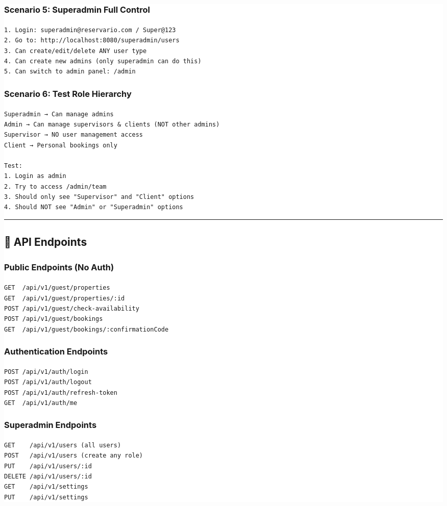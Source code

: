 ### **Scenario 5: Superadmin Full Control**
```
1. Login: superadmin@reservario.com / Super@123
2. Go to: http://localhost:8080/superadmin/users
3. Can create/edit/delete ANY user type
4. Can create new admins (only superadmin can do this)
5. Can switch to admin panel: /admin
```

### **Scenario 6: Test Role Hierarchy**
```
Superadmin → Can manage admins
Admin → Can manage supervisors & clients (NOT other admins)
Supervisor → NO user management access
Client → Personal bookings only

Test:
1. Login as admin
2. Try to access /admin/team
3. Should only see "Supervisor" and "Client" options
4. Should NOT see "Admin" or "Superadmin" options
```

---

## 🔧 API Endpoints

### **Public Endpoints (No Auth)**
```
GET  /api/v1/guest/properties
GET  /api/v1/guest/properties/:id
POST /api/v1/guest/check-availability
POST /api/v1/guest/bookings
GET  /api/v1/guest/bookings/:confirmationCode
```

### **Authentication Endpoints**
```
POST /api/v1/auth/login
POST /api/v1/auth/logout
POST /api/v1/auth/refresh-token
GET  /api/v1/auth/me
```

### **Superadmin Endpoints**
```
GET    /api/v1/users (all users)
POST   /api/v1/users (create any role)
PUT    /api/v1/users/:id
DELETE /api/v1/users/:id
GET    /api/v1/settings
PUT    /api/v1/settings
```
